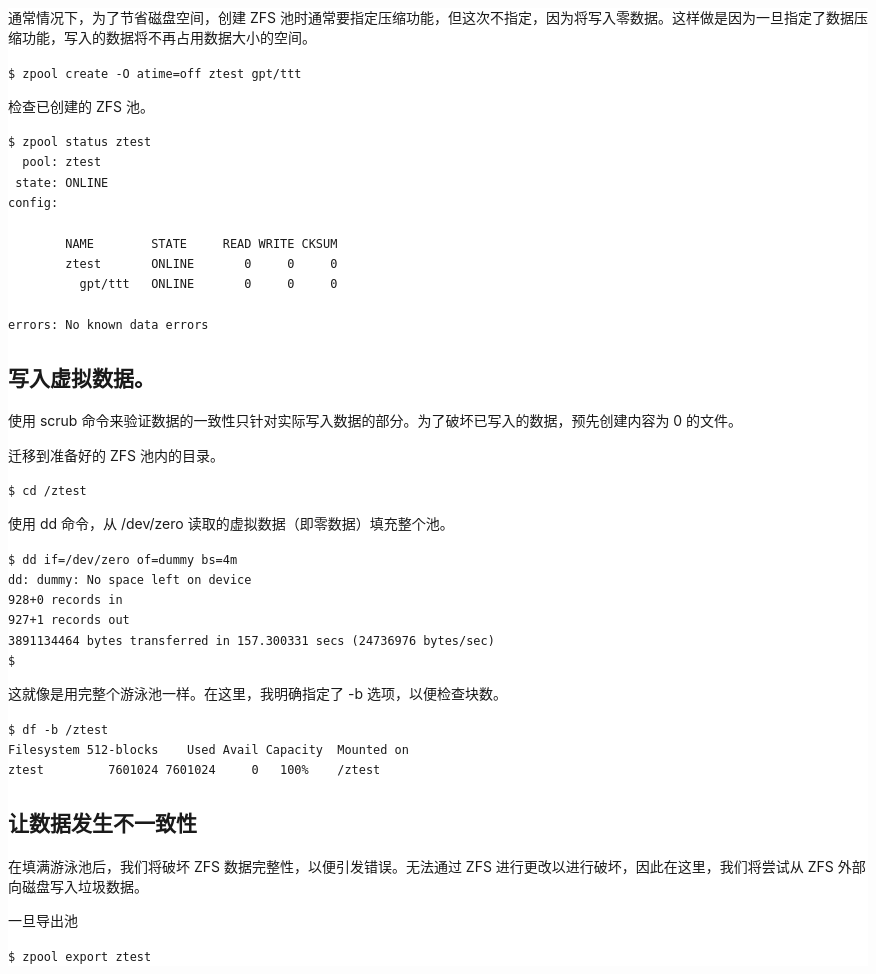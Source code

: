 通常情况下，为了节省磁盘空间，创建 ZFS 池时通常要指定压缩功能，但这次不指定，因为将写入零数据。这样做是因为一旦指定了数据压缩功能，写入的数据将不再占用数据大小的空间。

```
$ zpool create -O atime=off ztest gpt/ttt
```

 检查已创建的 ZFS 池。

```
$ zpool status ztest
  pool: ztest
 state: ONLINE
config:

        NAME        STATE     READ WRITE CKSUM
        ztest       ONLINE       0     0     0
          gpt/ttt   ONLINE       0     0     0

errors: No known data errors
```

## 写入虚拟数据。

使用 scrub 命令来验证数据的一致性只针对实际写入数据的部分。为了破坏已写入的数据，预先创建内容为 0 的文件。

迁移到准备好的 ZFS 池内的目录。

```
$ cd /ztest
```

使用 dd 命令，从 /dev/zero 读取的虚拟数据（即零数据）填充整个池。

```
$ dd if=/dev/zero of=dummy bs=4m
dd: dummy: No space left on device
928+0 records in
927+1 records out
3891134464 bytes transferred in 157.300331 secs (24736976 bytes/sec)
$ 
```

这就像是用完整个游泳池一样。在这里，我明确指定了 -b 选项，以便检查块数。

```
$ df -b /ztest
Filesystem 512-blocks    Used Avail Capacity  Mounted on
ztest         7601024 7601024     0   100%    /ztest
```

## 让数据发生不一致性

在填满游泳池后，我们将破坏 ZFS 数据完整性，以便引发错误。无法通过 ZFS 进行更改以进行破坏，因此在这里，我们将尝试从 ZFS 外部向磁盘写入垃圾数据。

 一旦导出池

```
$ zpool export ztest
```

